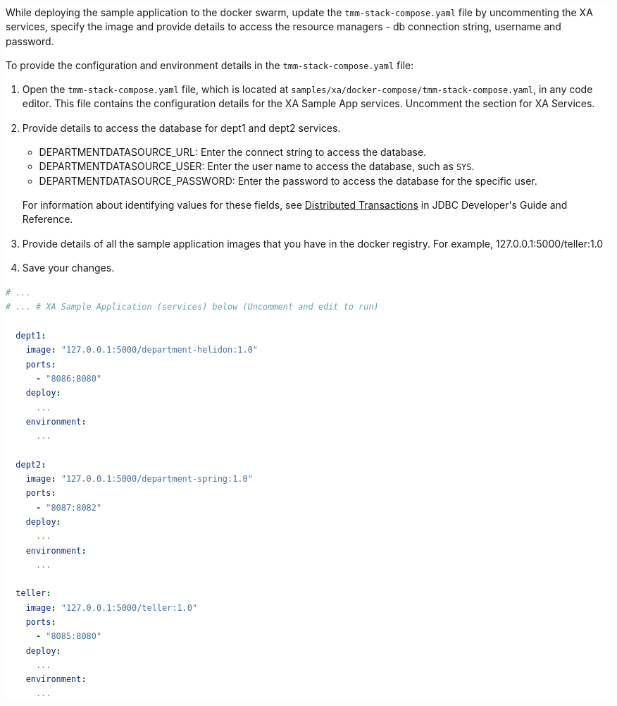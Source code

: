 While deploying the sample application to the docker swarm, update the `tmm-stack-compose.yaml` file by uncommenting the XA services, specify the image and provide details to access the resource managers - db connection string, username and password.

To provide the configuration and environment details in the `tmm-stack-compose.yaml` file:

1. Open the `tmm-stack-compose.yaml` file, which is located at `samples/xa/docker-compose/tmm-stack-compose.yaml`, in any code editor. This file contains the configuration details for the XA Sample App services. Uncomment the section for XA Services.
2. Provide details to access the database for dept1 and dept2 services.

   - DEPARTMENTDATASOURCE_URL: Enter the connect string to access the database.
   - DEPARTMENTDATASOURCE_USER: Enter the user name to access the database, such as `SYS`.
   - DEPARTMENTDATASOURCE_PASSWORD: Enter the password to access the database for the specific user.

   For information about identifying values for these fields, see [Distributed Transactions](https://docs.oracle.com/pls/topic/lookup?ctx=en/database/oracle/oracle-database/23/tmmdg&id=JJDBC-GUID-FD21627C-0183-4AF3-8719-8490F069A41E) in JDBC Developer's Guide and Reference.
3. Provide details of all the sample application images that you have in the docker registry. For example, 127.0.0.1:5000/teller:1.0
4. Save your changes.

```yaml
# ...
# ... # XA Sample Application (services) below (Uncomment and edit to run)
 
  dept1:
    image: "127.0.0.1:5000/department-helidon:1.0"
    ports:
      - "8086:8080"
    deploy:
      ...
    environment:
      ...
 
  dept2:
    image: "127.0.0.1:5000/department-spring:1.0"
    ports:
      - "8087:8082"
    deploy:
      ...
    environment:
      ...
 
  teller:
    image: "127.0.0.1:5000/teller:1.0"
    ports:
      - "8085:8080"
    deploy:
      ...
    environment:
      ...
```
